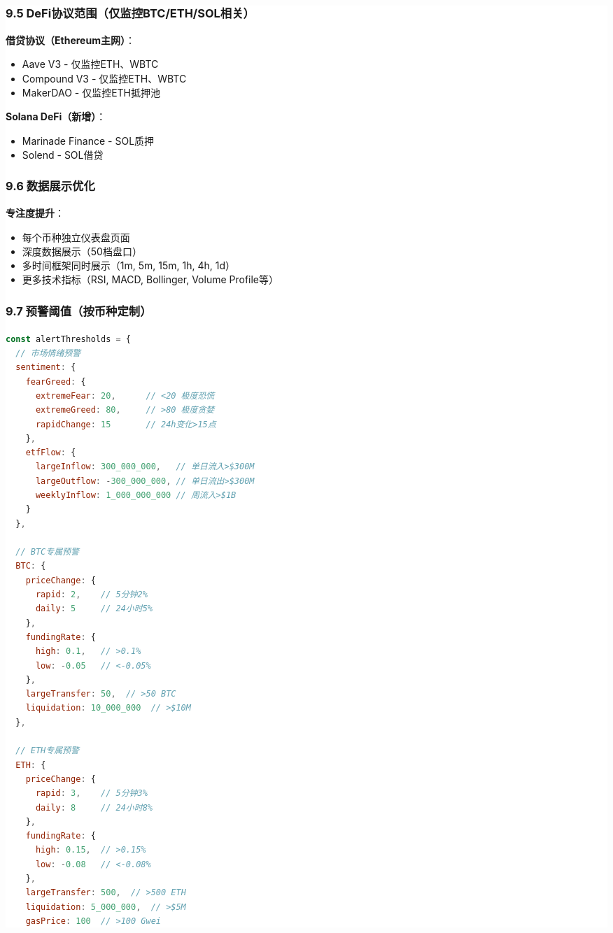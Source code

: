### 9.5 DeFi协议范围（仅监控BTC/ETH/SOL相关）

**借贷协议（Ethereum主网）**：
- Aave V3 - 仅监控ETH、WBTC
- Compound V3 - 仅监控ETH、WBTC
- MakerDAO - 仅监控ETH抵押池

**Solana DeFi（新增）**：
- Marinade Finance - SOL质押
- Solend - SOL借贷

### 9.6 数据展示优化

**专注度提升**：
- 每个币种独立仪表盘页面
- 深度数据展示（50档盘口）
- 多时间框架同时展示（1m, 5m, 15m, 1h, 4h, 1d）
- 更多技术指标（RSI, MACD, Bollinger, Volume Profile等）

### 9.7 预警阈值（按币种定制）

```javascript
const alertThresholds = {
  // 市场情绪预警
  sentiment: {
    fearGreed: {
      extremeFear: 20,      // <20 极度恐慌
      extremeGreed: 80,     // >80 极度贪婪
      rapidChange: 15       // 24h变化>15点
    },
    etfFlow: {
      largeInflow: 300_000_000,   // 单日流入>$300M
      largeOutflow: -300_000_000, // 单日流出>$300M
      weeklyInflow: 1_000_000_000 // 周流入>$1B
    }
  },
  
  // BTC专属预警
  BTC: {
    priceChange: { 
      rapid: 2,    // 5分钟2%
      daily: 5     // 24小时5%
    },
    fundingRate: {
      high: 0.1,   // >0.1%
      low: -0.05   // <-0.05%
    },
    largeTransfer: 50,  // >50 BTC
    liquidation: 10_000_000  // >$10M
  },
  
  // ETH专属预警
  ETH: {
    priceChange: { 
      rapid: 3,    // 5分钟3%
      daily: 8     // 24小时8%
    },
    fundingRate: {
      high: 0.15,  // >0.15%
      low: -0.08   // <-0.08%
    },
    largeTransfer: 500,  // >500 ETH
    liquidation: 5_000_000,  // >$5M
    gasPrice: 100  // >100 Gwei
```
